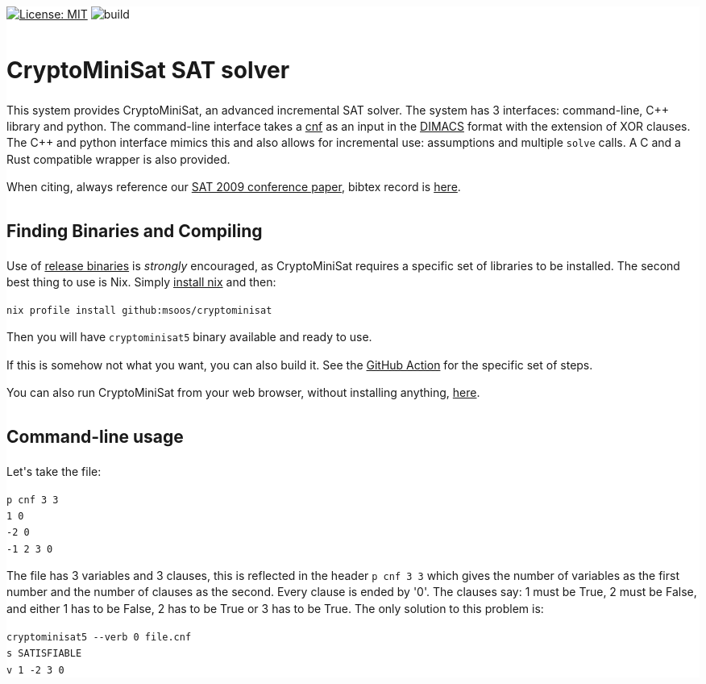 [![License: MIT](https://img.shields.io/badge/License-MIT-yellow.svg)](https://opensource.org/licenses/MIT)
![build](https://github.com/msoos/cryptominisat/workflows/build/badge.svg)


# CryptoMiniSat SAT solver
This system provides CryptoMiniSat, an advanced incremental SAT solver. The
system has 3 interfaces: command-line, C++ library and python. The command-line
interface takes a [cnf](http://en.wikipedia.org/wiki/Conjunctive_normal_form)
as an input in the
[DIMACS](http://www.satcompetition.org/2009/format-benchmarks2009.html) format
with the extension of XOR clauses. The C++ and python interface mimics this and
also allows for incremental use: assumptions and multiple `solve` calls. A C
and a Rust compatible wrapper is also provided.

When citing, always reference our [SAT 2009 conference
paper](https://link.springer.com/chapter/10.1007%2F978-3-642-02777-2_24),
bibtex record is [here](http://dblp.uni-trier.de/rec/bibtex/conf/sat/SoosNC09).


## Finding Binaries and Compiling
Use of [release binaries](https://github.com/msoos/cryptominisat/releases/) is
_strongly_ encouraged, as CryptoMiniSat requires a specific set of libraries to be
installed. The second best thing to use is Nix. Simply [install
nix](https://nixos.org/download/) and then:
```shell
nix profile install github:msoos/cryptominisat
```

Then you will have `cryptominisat5` binary available and ready to use.

If this is somehow not what you want, you can also build it. See the [GitHub
Action](https://github.com/msoos/cryptominisat/blob/master/.github/workflows/build.yml)
for the specific set of steps.

You can also run CryptoMiniSat from your web browser, without installing
anything, [here](https://www.msoos.org/cryptominisat/).

## Command-line usage
Let's take the file:
```plain
p cnf 3 3
1 0
-2 0
-1 2 3 0
```

The file has 3 variables and 3 clauses, this is reflected in the header `p cnf
3 3` which gives the number of variables as the first number and the number of
clauses as the second. Every clause is ended by '0'. The clauses say: 1 must be
True, 2 must be False, and either 1 has to be False, 2 has to be True or 3 has
to be True. The only solution to this problem is:
```plain
cryptominisat5 --verb 0 file.cnf
s SATISFIABLE
v 1 -2 3 0
```
